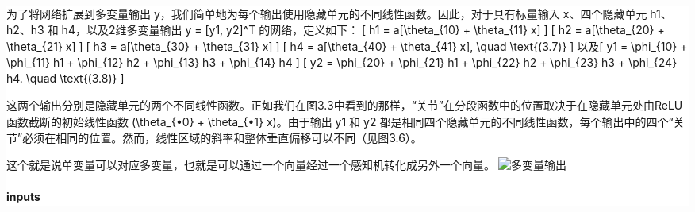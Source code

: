 为了将网络扩展到多变量输出 y，我们简单地为每个输出使用隐藏单元的不同线性函数。因此，对于具有标量输入 x、四个隐藏单元 h1、h2、h3 和 h4，以及2维多变量输出 y = [y1, y2]^T 的网络，定义如下：
\[ h1 = a[\theta_{10} + \theta_{11} x] \]
\[ h2 = a[\theta_{20} + \theta_{21} x] \]
\[ h3 = a[\theta_{30} + \theta_{31} x] \]
\[ h4 = a[\theta_{40} + \theta_{41} x], \quad \text{(3.7)} \]
以及\[ y1 = \phi_{10} + \phi_{11} h1 + \phi_{12} h2 + \phi_{13} h3 + \phi_{14} h4 \]
\[ y2 = \phi_{20} + \phi_{21} h1 + \phi_{22} h2 + \phi_{23} h3 + \phi_{24} h4. \quad \text{(3.8)} \]

这两个输出分别是隐藏单元的两个不同线性函数。正如我们在图3.3中看到的那样，“关节”在分段函数中的位置取决于在隐藏单元处由ReLU函数截断的初始线性函数 \(\theta_{•0} + \theta_{•1} x\)。由于输出 y1 和 y2 都是相同四个隐藏单元的不同线性函数，每个输出中的四个“关节”必须在相同的位置。然而，线性区域的斜率和整体垂直偏移可以不同（见图3.6）。

这个就是说单变量可以对应多变量，也就是可以通过一个向量经过一个感知机转化成另外一个向量。
![](3.3.png "多变量输出")
#### inputs
